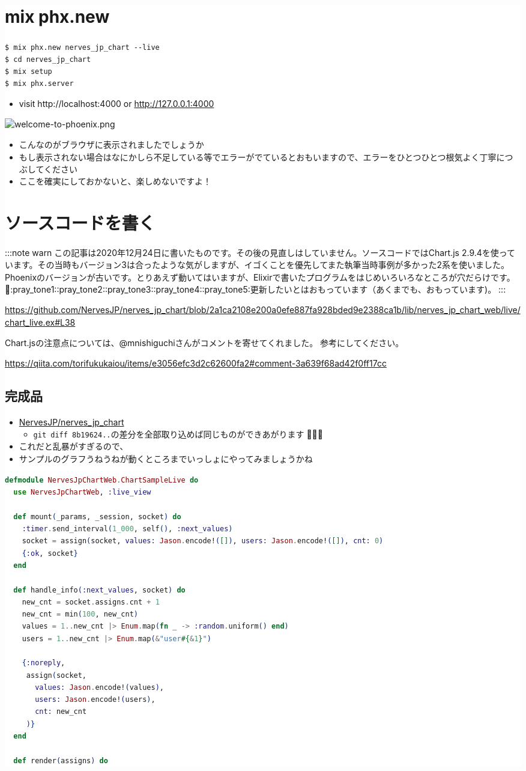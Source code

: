 # mix phx.new

```
$ mix phx.new nerves_jp_chart --live
$ cd nerves_jp_chart
$ mix setup
$ mix phx.server
```

- visit http://localhost:4000 or http://127.0.0.1:4000

![welcome-to-phoenix.png](https://qiita-image-store.s3.ap-northeast-1.amazonaws.com/0/131808/d10d94d9-9bd2-9a63-0ed6-324a503f02f0.png)

- こんなのがブラウザに表示されましたでしょうか
- もし表示されない場合はなにかしら不足している等でエラーがでているとおもいますので、エラーをひとつひとつ根気よく丁寧につぶしてください
- ここを確実にしておかないと、楽しめないですよ！

# ソースコードを書く

:::note warn
この記事は2020年12月24日に書いたものです。その後の見直しはしていません。ソースコードではChart.js 2.9.4を使っています。その当時もバージョン3は合ったような気がしますが、イゴくことを優先してまた執筆当時事例が多かった2系を使いました。Phoenixのバージョンが古いです。とりあえず動いてはいますが、Elixirで書いたプログラムをはじめいろいろなところが穴だらけです。:pray::pray_tone1::pray_tone2::pray_tone3::pray_tone4::pray_tone5:更新したいとはおもっています（あくまでも、おもっています)。
:::

https://github.com/NervesJP/nerves_jp_chart/blob/2a1ca2108e200a0efe887fa928bded9e2388ca1b/lib/nerves_jp_chart_web/live/chart_live.ex#L38

Chart.jsの注意点については、@mnishiguchiさんがコメントを寄せてくれました。
参考にしてください。

https://qiita.com/torifukukaiou/items/e3056efc3d2c62600fa2#comment-3a639f68ad42f0ff17cc


## 完成品
- [NervesJP/nerves_jp_chart](https://github.com/NervesJP/nerves_jp_chart)
    - `git diff 8b19624..`の差分を全部取り込めば同じものができあがります :rocket::rocket::rocket:
- これだと乱暴がすぎるので、
- サンプルのグラフうねうねが動くところまでいっしょにやってみましょうかね

```elixir:lib/nerves_jp_chart_web/live/chart_sample_live.ex
defmodule NervesJpChartWeb.ChartSampleLive do
  use NervesJpChartWeb, :live_view

  def mount(_params, _session, socket) do
    :timer.send_interval(1_000, self(), :next_values)
    socket = assign(socket, values: Jason.encode!([]), users: Jason.encode!([]), cnt: 0)
    {:ok, socket}
  end

  def handle_info(:next_values, socket) do
    new_cnt = socket.assigns.cnt + 1
    new_cnt = min(100, new_cnt)
    values = 1..new_cnt |> Enum.map(fn _ -> :random.uniform() end)
    users = 1..new_cnt |> Enum.map(&"user#{&1}")

    {:noreply,
     assign(socket,
       values: Jason.encode!(values),
       users: Jason.encode!(users),
       cnt: new_cnt
     )}
  end

  def render(assigns) do
```